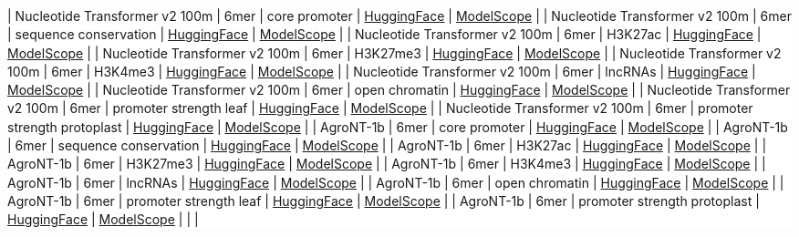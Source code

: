 | Nucleotide Transformer v2 100m | 6mer | core promoter | [HuggingFace](https://huggingface.co/zhangtaolab/nucleotide-transformer-v2-100m-promoter) | [ModelScope](https://modelscope.cn/models/zhangtaolab/nucleotide-transformer-v2-100m-promoter) |
| Nucleotide Transformer v2 100m | 6mer | sequence conservation | [HuggingFace](https://huggingface.co/zhangtaolab/nucleotide-transformer-v2-100m-conservation) | [ModelScope](https://modelscope.cn/models/zhangtaolab/nucleotide-transformer-v2-100m-conservation) |
| Nucleotide Transformer v2 100m | 6mer | H3K27ac | [HuggingFace](https://huggingface.co/zhangtaolab/nucleotide-transformer-v2-100m-H3K27ac) | [ModelScope](https://modelscope.cn/models/zhangtaolab/nucleotide-transformer-v2-100m-H3K27ac) |
| Nucleotide Transformer v2 100m | 6mer | H3K27me3 | [HuggingFace](https://huggingface.co/zhangtaolab/nucleotide-transformer-v2-100m-H3K27me3) | [ModelScope](https://modelscope.cn/models/zhangtaolab/nucleotide-transformer-v2-100m-H3K27me3) |
| Nucleotide Transformer v2 100m | 6mer | H3K4me3 | [HuggingFace](https://huggingface.co/zhangtaolab/nucleotide-transformer-v2-100m-H3K4me3) | [ModelScope](https://modelscope.cn/models/zhangtaolab/nucleotide-transformer-v2-100m-H3K4me3) |
| Nucleotide Transformer v2 100m | 6mer | lncRNAs | [HuggingFace](https://huggingface.co/zhangtaolab/nucleotide-transformer-v2-100m-lncRNAs) | [ModelScope](https://modelscope.cn/models/zhangtaolab/nucleotide-transformer-v2-100m-lncRNAs) |
| Nucleotide Transformer v2 100m | 6mer | open chromatin | [HuggingFace](https://huggingface.co/zhangtaolab/nucleotide-transformer-v2-100m-open_chromatin) | [ModelScope](https://modelscope.cn/models/zhangtaolab/nucleotide-transformer-v2-100m-open_chromatin) |
| Nucleotide Transformer v2 100m | 6mer | promoter strength leaf | [HuggingFace](https://huggingface.co/zhangtaolab/nucleotide-transformer-v2-100m-promoter_strength_leaf) | [ModelScope](https://modelscope.cn/models/zhangtaolab/nucleotide-transformer-v2-100m-promoter_strength_leaf) |
| Nucleotide Transformer v2 100m | 6mer | promoter strength protoplast | [HuggingFace](https://huggingface.co/zhangtaolab/nucleotide-transformer-v2-100m-promoter_strength_protoplast) | [ModelScope](https://modelscope.cn/models/zhangtaolab/nucleotide-transformer-v2-100m-promoter_strength_protoplast) |
| AgroNT-1b | 6mer | core promoter | [HuggingFace](https://huggingface.co/zhangtaolab/agront-1b-promoter) | [ModelScope](https://modelscope.cn/models/zhangtaolab/agront-1b-promoter) |
| AgroNT-1b | 6mer | sequence conservation | [HuggingFace](https://huggingface.co/zhangtaolab/agront-1b-conservation) | [ModelScope](https://modelscope.cn/models/zhangtaolab/agront-1b-conservation) |
| AgroNT-1b | 6mer | H3K27ac | [HuggingFace](https://huggingface.co/zhangtaolab/agront-1b-H3K27ac) | [ModelScope](https://modelscope.cn/models/zhangtaolab/agront-1b-H3K27ac) |
| AgroNT-1b | 6mer | H3K27me3 | [HuggingFace](https://huggingface.co/zhangtaolab/agront-1b-H3K27me3) | [ModelScope](https://modelscope.cn/models/zhangtaolab/agront-1b-H3K27me3) |
| AgroNT-1b | 6mer | H3K4me3 | [HuggingFace](https://huggingface.co/zhangtaolab/agront-1b-H3K4me3) | [ModelScope](https://modelscope.cn/models/zhangtaolab/agront-1b-H3K4me3) |
| AgroNT-1b | 6mer | lncRNAs | [HuggingFace](https://huggingface.co/zhangtaolab/agront-1b-lncRNAs) | [ModelScope](https://modelscope.cn/models/zhangtaolab/agront-1b-lncRNAs) |
| AgroNT-1b | 6mer | open chromatin | [HuggingFace](https://huggingface.co/zhangtaolab/agront-1b-open_chromatin) | [ModelScope](https://modelscope.cn/models/zhangtaolab/agront-1b-open_chromatin) |
| AgroNT-1b | 6mer | promoter strength leaf | [HuggingFace](https://huggingface.co/zhangtaolab/agront-1b-promoter_strength_leaf) | [ModelScope](https://modelscope.cn/models/zhangtaolab/agront-1b-promoter_strength_leaf) |
| AgroNT-1b | 6mer | promoter strength protoplast | [HuggingFace](https://huggingface.co/zhangtaolab/agront-1b-promoter_strength_protoplast) | [ModelScope](https://modelscope.cn/models/zhangtaolab/agront-1b-promoter_strength_protoplast) |
|  |
